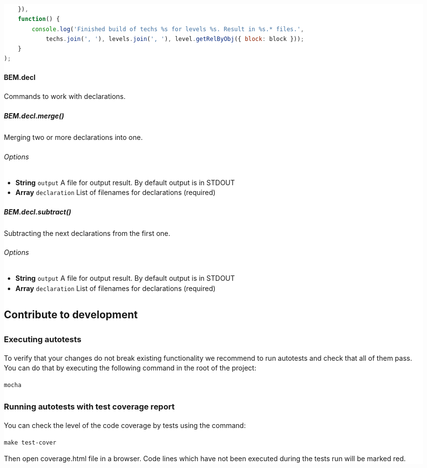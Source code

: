 ```js
    }),
    function() {
        console.log('Finished build of techs %s for levels %s. Result in %s.* files.',
            techs.join(', '), levels.join(', '), level.getRelByObj({ block: block }));
    }
);
```

#### BEM.decl

Commands to work with declarations.

##### BEM.decl.merge()

Merging two or more declarations into one.

###### Options

 * **String** `output` A file for output result. By default output is in STDOUT
 * **Array** `declaration` List of filenames for declarations (required)

##### BEM.decl.subtract()

Subtracting the next declarations from the first one.

###### Options

 * **String** `output` A file for output result. By default output is in STDOUT
 * **Array** `declaration` List of filenames for declarations (required)

## Contribute to development 

### Executing autotests 

To verify that your changes do not break existing functionality we recommend to run autotests and check that all of them pass. You can do that by executing the following command in the root of the project:

    mocha 

### Running autotests with test coverage report

You can check the level of the code coverage by tests using the command: 

    make test-cover

Then open coverage.html file in a browser. Code lines which have not been executed during the tests run will be marked red.


<img src="//mc.yandex.ru/watch/12831025" style="position:absolute; left:-9999px;" alt="" />

